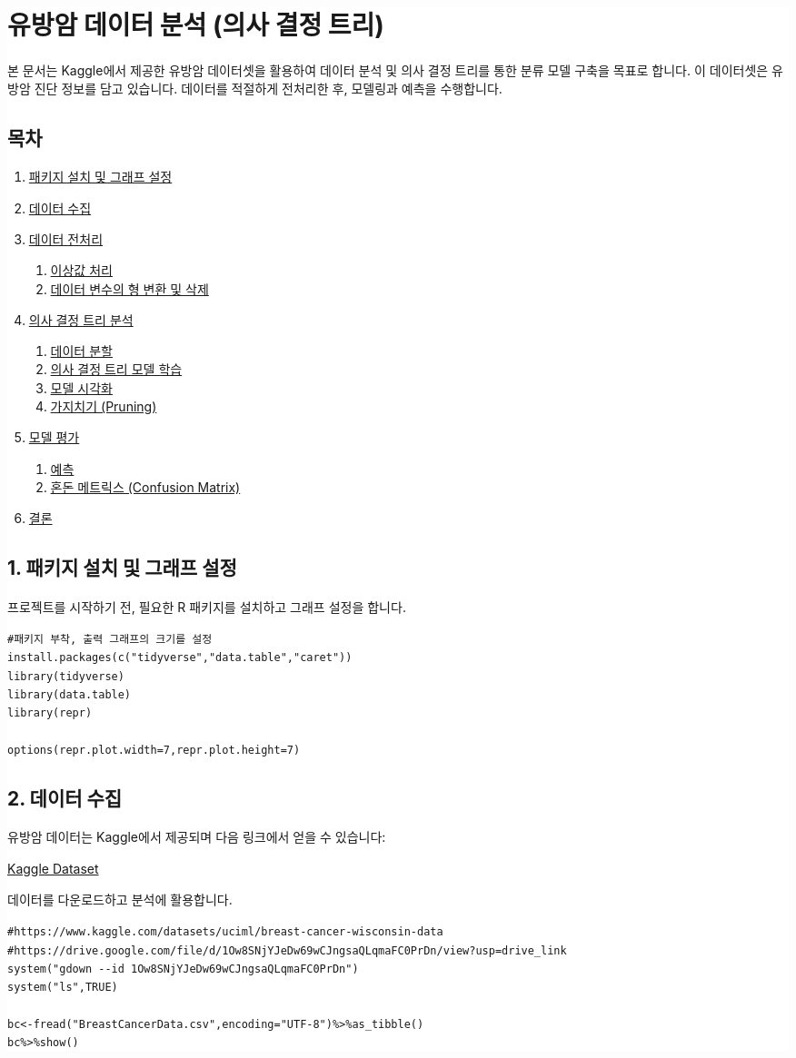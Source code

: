 # 유방암 데이터 분석 (의사 결정 트리)

본 문서는 Kaggle에서 제공한 유방암 데이터셋을 활용하여 데이터 분석 및 의사 결정 트리를 통한 분류 모델 구축을 목표로 합니다. 이 데이터셋은 유방암 진단 정보를 담고 있습니다. 데이터를 적절하게 전처리한 후, 모델링과 예측을 수행합니다.

## 목차
1. [패키지 설치 및 그래프 설정](#1-패키지-설치-및-그래프-설정)
2. [데이터 수집](#2-데이터-수집)
3. [데이터 전처리](#3-데이터-전처리)
    1. [이상값 처리](#3-1-이상값-처리)
    2. [데이터 변수의 형 변환 및 삭제](#3-2-데이터-변수의-형-변환-및-삭제)
4. [의사 결정 트리 분석](#4-의사-결정-트리-분석)
    1. [데이터 분할](#4-1-데이터-분할)
    2. [의사 결정 트리 모델 학습](#4-2-의사-결정-트리-모델-학습)
    3. [모델 시각화](#4-3-모델-시각화)
    4. [가지치기 (Pruning)](#4-4-가지치기pruning)

5. [모델 평가](#5-모델-평가)
    1. [예측](#5-1-예측)
    2. [혼돈 메트릭스 (Confusion Matrix)](#5-2-혼돈-메트릭스confusion-matrix)
6. [결론](#6-결론)





## 1. 패키지 설치 및 그래프 설정

프로젝트를 시작하기 전, 필요한 R 패키지를 설치하고 그래프 설정을 합니다.
 ```
#패키지 부착, 출력 그래프의 크기를 설정
install.packages(c("tidyverse","data.table","caret"))
library(tidyverse)
library(data.table)
library(repr)

options(repr.plot.width=7,repr.plot.height=7)
```

## 2. 데이터 수집

유방암 데이터는 Kaggle에서 제공되며 다음 링크에서 얻을 수 있습니다:

[Kaggle Dataset](https://www.kaggle.com/datasets/uciml/breast-cancer-wisconsin-data)

데이터를 다운로드하고 분석에 활용합니다.

```
#https://www.kaggle.com/datasets/uciml/breast-cancer-wisconsin-data
#https://drive.google.com/file/d/1Ow8SNjYJeDw69wCJngsaQLqmaFC0PrDn/view?usp=drive_link
system("gdown --id 1Ow8SNjYJeDw69wCJngsaQLqmaFC0PrDn")
system("ls",TRUE)

bc<-fread("BreastCancerData.csv",encoding="UTF-8")%>%as_tibble()
bc%>%show()
```
